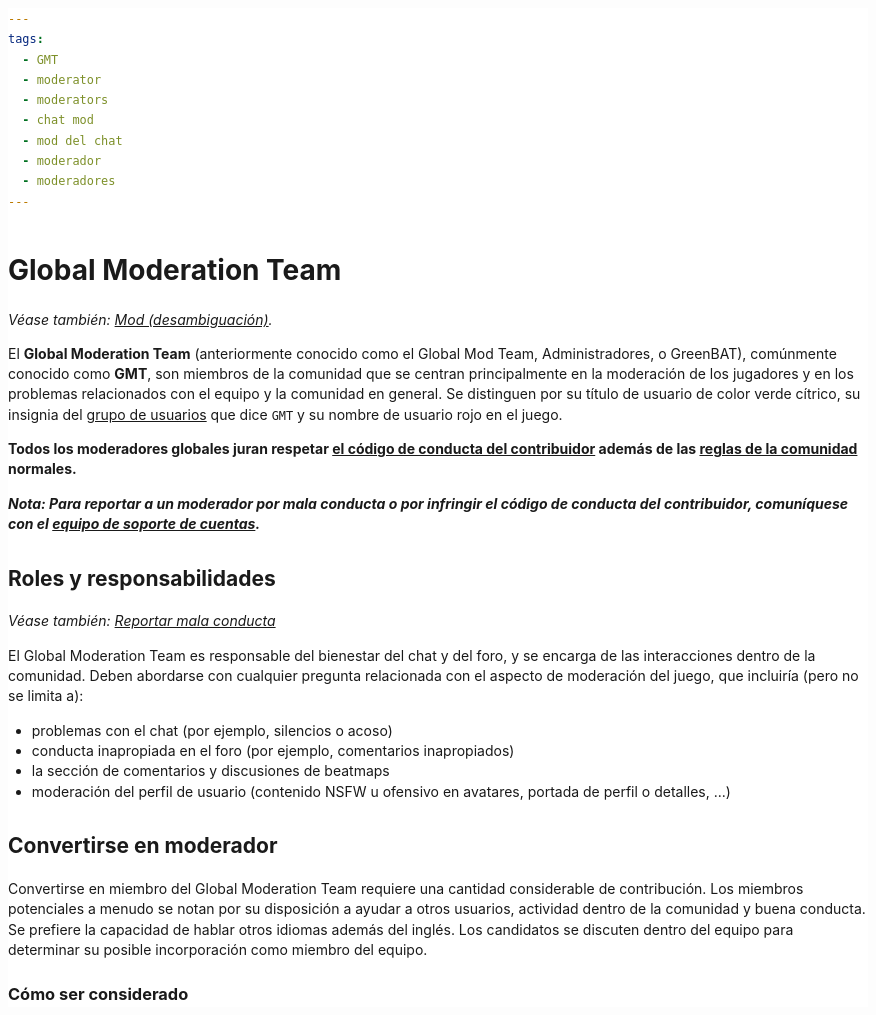 ```yaml
---
tags:
  - GMT
  - moderator
  - moderators
  - chat mod
  - mod del chat
  - moderador
  - moderadores
---
```


# Global Moderation Team

*Véase también: [Mod (desambiguación)](/wiki/Disambiguation/Mod).*

El **Global Moderation Team** (anteriormente conocido como el Global Mod Team, Administradores, o GreenBAT), comúnmente conocido como **GMT**, son miembros de la comunidad que se centran principalmente en la moderación de los jugadores y en los problemas relacionados con el equipo y la comunidad en general. Se distinguen por su título de usuario de color verde cítrico, su insignia del [grupo de usuarios](/wiki/People/User_group) que dice `GMT` y su nombre de usuario rojo en el juego.

**Todos los moderadores globales juran respetar [el código de conducta del contribuidor](/wiki/Rules/Contributor_code_of_conduct) además de las [reglas de la comunidad](/wiki/Rules) normales.**

***Nota: Para reportar a un moderador por mala conducta o por infringir el código de conducta del contribuidor, comuníquese con el [equipo de soporte de cuentas](/wiki/People/Account_support_team#support@ppy.sh).***

## Roles y responsabilidades

*Véase también: [Reportar mala conducta](/wiki/Reporting_bad_behaviour)*

El Global Moderation Team es responsable del bienestar del chat y del foro, y se encarga de las interacciones dentro de la comunidad. Deben abordarse con cualquier pregunta relacionada con el aspecto de moderación del juego, que incluiría (pero no se limita a):

- problemas con el chat (por ejemplo, silencios o acoso)
- conducta inapropiada en el foro (por ejemplo, comentarios inapropiados)
- la sección de comentarios y discusiones de beatmaps
- moderación del perfil de usuario (contenido NSFW u ofensivo en avatares, portada de perfil o detalles, ...)

## Convertirse en moderador

Convertirse en miembro del Global Moderation Team requiere una cantidad considerable de contribución. Los miembros potenciales a menudo se notan por su disposición a ayudar a otros usuarios, actividad dentro de la comunidad y buena conducta. Se prefiere la capacidad de hablar otros idiomas además del inglés. Los candidatos se discuten dentro del equipo para determinar su posible incorporación como miembro del equipo.

### Cómo ser considerado
